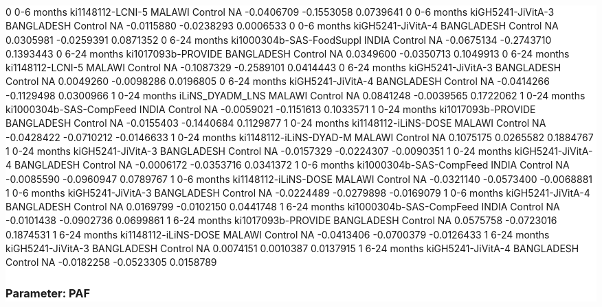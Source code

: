 0           0-6 months    ki1148112-LCNI-5           MALAWI       Control              NA                -0.0406709   -0.1553058    0.0739641
0           0-6 months    kiGH5241-JiVitA-3          BANGLADESH   Control              NA                -0.0115880   -0.0238293    0.0006533
0           0-6 months    kiGH5241-JiVitA-4          BANGLADESH   Control              NA                 0.0305981   -0.0259391    0.0871352
0           6-24 months   ki1000304b-SAS-FoodSuppl   INDIA        Control              NA                -0.0675134   -0.2743710    0.1393443
0           6-24 months   ki1017093b-PROVIDE         BANGLADESH   Control              NA                 0.0349600   -0.0350713    0.1049913
0           6-24 months   ki1148112-LCNI-5           MALAWI       Control              NA                -0.1087329   -0.2589101    0.0414443
0           6-24 months   kiGH5241-JiVitA-3          BANGLADESH   Control              NA                 0.0049260   -0.0098286    0.0196805
0           6-24 months   kiGH5241-JiVitA-4          BANGLADESH   Control              NA                -0.0414266   -0.1129498    0.0300966
1           0-24 months   iLiNS_DYADM_LNS            MALAWI       Control              NA                 0.0841248   -0.0039565    0.1722062
1           0-24 months   ki1000304b-SAS-CompFeed    INDIA        Control              NA                -0.0059021   -0.1151613    0.1033571
1           0-24 months   ki1017093b-PROVIDE         BANGLADESH   Control              NA                -0.0155403   -0.1440684    0.1129877
1           0-24 months   ki1148112-iLiNS-DOSE       MALAWI       Control              NA                -0.0428422   -0.0710212   -0.0146633
1           0-24 months   ki1148112-iLiNS-DYAD-M     MALAWI       Control              NA                 0.1075175    0.0265582    0.1884767
1           0-24 months   kiGH5241-JiVitA-3          BANGLADESH   Control              NA                -0.0157329   -0.0224307   -0.0090351
1           0-24 months   kiGH5241-JiVitA-4          BANGLADESH   Control              NA                -0.0006172   -0.0353716    0.0341372
1           0-6 months    ki1000304b-SAS-CompFeed    INDIA        Control              NA                -0.0085590   -0.0960947    0.0789767
1           0-6 months    ki1148112-iLiNS-DOSE       MALAWI       Control              NA                -0.0321140   -0.0573400   -0.0068881
1           0-6 months    kiGH5241-JiVitA-3          BANGLADESH   Control              NA                -0.0224489   -0.0279898   -0.0169079
1           0-6 months    kiGH5241-JiVitA-4          BANGLADESH   Control              NA                 0.0169799   -0.0102150    0.0441748
1           6-24 months   ki1000304b-SAS-CompFeed    INDIA        Control              NA                -0.0101438   -0.0902736    0.0699861
1           6-24 months   ki1017093b-PROVIDE         BANGLADESH   Control              NA                 0.0575758   -0.0723016    0.1874531
1           6-24 months   ki1148112-iLiNS-DOSE       MALAWI       Control              NA                -0.0413406   -0.0700379   -0.0126433
1           6-24 months   kiGH5241-JiVitA-3          BANGLADESH   Control              NA                 0.0074151    0.0010387    0.0137915
1           6-24 months   kiGH5241-JiVitA-4          BANGLADESH   Control              NA                -0.0182258   -0.0523305    0.0158789


### Parameter: PAF
